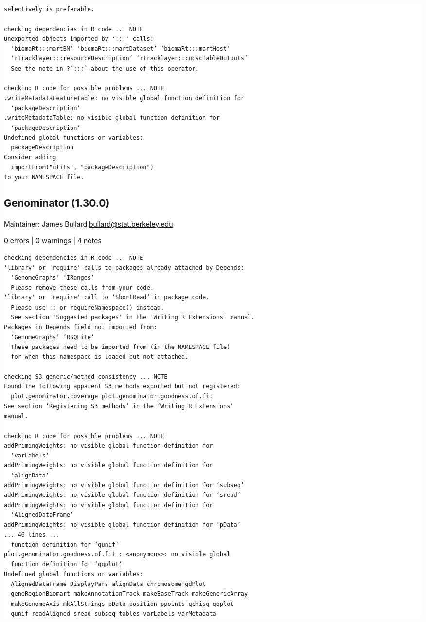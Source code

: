```
selectively is preferable.

checking dependencies in R code ... NOTE
Unexported objects imported by ':::' calls:
  ‘biomaRt:::martBM’ ‘biomaRt:::martDataset’ ‘biomaRt:::martHost’
  ‘rtracklayer:::resourceDescription’ ‘rtracklayer:::ucscTableOutputs’
  See the note in ?`:::` about the use of this operator.

checking R code for possible problems ... NOTE
.writeMetadataFeatureTable: no visible global function definition for
  ‘packageDescription’
.writeMetadataTable: no visible global function definition for
  ‘packageDescription’
Undefined global functions or variables:
  packageDescription
Consider adding
  importFrom("utils", "packageDescription")
to your NAMESPACE file.
```

## Genominator (1.30.0)
Maintainer: James Bullard <bullard@stat.berkeley.edu>

0 errors | 0 warnings | 4 notes

```
checking dependencies in R code ... NOTE
'library' or 'require' calls to packages already attached by Depends:
  ‘GenomeGraphs’ ‘IRanges’
  Please remove these calls from your code.
'library' or 'require' call to ‘ShortRead’ in package code.
  Please use :: or requireNamespace() instead.
  See section 'Suggested packages' in the 'Writing R Extensions' manual.
Packages in Depends field not imported from:
  ‘GenomeGraphs’ ‘RSQLite’
  These packages need to be imported from (in the NAMESPACE file)
  for when this namespace is loaded but not attached.

checking S3 generic/method consistency ... NOTE
Found the following apparent S3 methods exported but not registered:
  plot.genominator.coverage plot.genominator.goodness.of.fit
See section ‘Registering S3 methods’ in the ‘Writing R Extensions’
manual.

checking R code for possible problems ... NOTE
addPrimingWeights: no visible global function definition for
  ‘varLabels’
addPrimingWeights: no visible global function definition for
  ‘alignData’
addPrimingWeights: no visible global function definition for ‘subseq’
addPrimingWeights: no visible global function definition for ‘sread’
addPrimingWeights: no visible global function definition for
  ‘AlignedDataFrame’
addPrimingWeights: no visible global function definition for ‘pData’
... 46 lines ...
  function definition for ‘qunif’
plot.genominator.goodness.of.fit : <anonymous>: no visible global
  function definition for ‘qqplot’
Undefined global functions or variables:
  AlignedDataFrame DisplayPars alignData chromosome gdPlot
  geneRegionBiomart makeAnnotationTrack makeBaseTrack makeGenericArray
  makeGenomeAxis mkAllStrings pData position ppoints qchisq qqplot
  qunif readAligned sread subseq tables varLabels varMetadata
```
